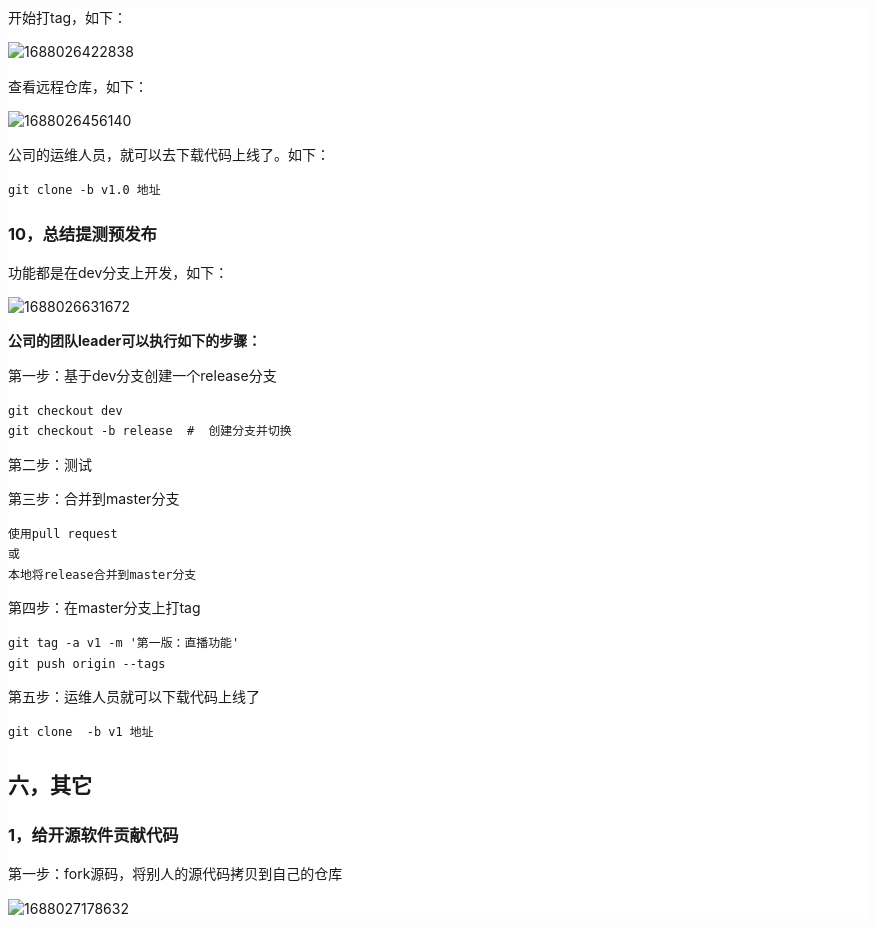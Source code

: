 开始打tag，如下：

![1688026422838](./assets/1688026422838.png)

查看远程仓库，如下：

![1688026456140](./assets/1688026456140.png)

公司的运维人员，就可以去下载代码上线了。如下：

```
git clone -b v1.0 地址
```

### 10，总结提测预发布

功能都是在dev分支上开发，如下：

![1688026631672](./assets/1688026631672.png)

**公司的团队leader可以执行如下的步骤：**

第一步：基于dev分支创建一个release分支

```
git checkout dev
git checkout -b release  #  创建分支并切换
```

第二步：测试

第三步：合并到master分支

```
使用pull request
或
本地将release合并到master分支
```

第四步：在master分支上打tag

```
git tag -a v1 -m '第一版：直播功能'
git push origin --tags
```

第五步：运维人员就可以下载代码上线了

```
git clone  -b v1 地址
```

## 六，其它

### 1，给开源软件贡献代码

第一步：fork源码，将别人的源代码拷贝到自己的仓库

![1688027178632](./assets/1688027178632.png)
